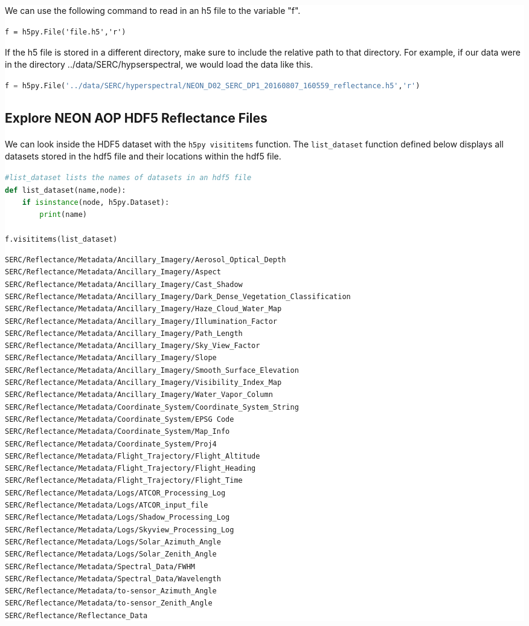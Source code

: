 We can use the following command to read in an h5 file to the variable "f".

`f = h5py.File('file.h5','r')`

 If the h5 file is stored in a different directory, make sure to include the 
relative path to that directory. For example, if our data were in the directory
 ../data/SERC/hypserspectral, we would load the data like this.


```python
f = h5py.File('../data/SERC/hyperspectral/NEON_D02_SERC_DP1_20160807_160559_reflectance.h5','r') 
```

## Explore NEON AOP HDF5 Reflectance Files

We can look inside the HDF5 dataset with the `h5py visititems` function. The 
`list_dataset` function defined below displays all datasets stored in the hdf5 
file and their locations within the hdf5 file. 


```python
#list_dataset lists the names of datasets in an hdf5 file
def list_dataset(name,node):
    if isinstance(node, h5py.Dataset):
        print(name)

f.visititems(list_dataset)
```

    SERC/Reflectance/Metadata/Ancillary_Imagery/Aerosol_Optical_Depth
    SERC/Reflectance/Metadata/Ancillary_Imagery/Aspect
    SERC/Reflectance/Metadata/Ancillary_Imagery/Cast_Shadow
    SERC/Reflectance/Metadata/Ancillary_Imagery/Dark_Dense_Vegetation_Classification
    SERC/Reflectance/Metadata/Ancillary_Imagery/Haze_Cloud_Water_Map
    SERC/Reflectance/Metadata/Ancillary_Imagery/Illumination_Factor
    SERC/Reflectance/Metadata/Ancillary_Imagery/Path_Length
    SERC/Reflectance/Metadata/Ancillary_Imagery/Sky_View_Factor
    SERC/Reflectance/Metadata/Ancillary_Imagery/Slope
    SERC/Reflectance/Metadata/Ancillary_Imagery/Smooth_Surface_Elevation
    SERC/Reflectance/Metadata/Ancillary_Imagery/Visibility_Index_Map
    SERC/Reflectance/Metadata/Ancillary_Imagery/Water_Vapor_Column
    SERC/Reflectance/Metadata/Coordinate_System/Coordinate_System_String
    SERC/Reflectance/Metadata/Coordinate_System/EPSG Code
    SERC/Reflectance/Metadata/Coordinate_System/Map_Info
    SERC/Reflectance/Metadata/Coordinate_System/Proj4
    SERC/Reflectance/Metadata/Flight_Trajectory/Flight_Altitude
    SERC/Reflectance/Metadata/Flight_Trajectory/Flight_Heading
    SERC/Reflectance/Metadata/Flight_Trajectory/Flight_Time
    SERC/Reflectance/Metadata/Logs/ATCOR_Processing_Log
    SERC/Reflectance/Metadata/Logs/ATCOR_input_file
    SERC/Reflectance/Metadata/Logs/Shadow_Processing_Log
    SERC/Reflectance/Metadata/Logs/Skyview_Processing_Log
    SERC/Reflectance/Metadata/Logs/Solar_Azimuth_Angle
    SERC/Reflectance/Metadata/Logs/Solar_Zenith_Angle
    SERC/Reflectance/Metadata/Spectral_Data/FWHM
    SERC/Reflectance/Metadata/Spectral_Data/Wavelength
    SERC/Reflectance/Metadata/to-sensor_Azimuth_Angle
    SERC/Reflectance/Metadata/to-sensor_Zenith_Angle
    SERC/Reflectance/Reflectance_Data
    